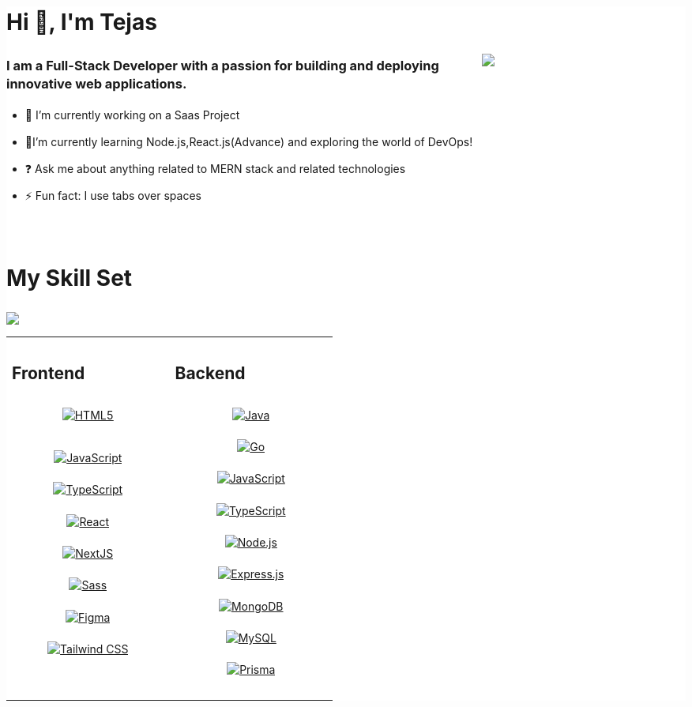 <h1> Hi 👋, I'm Tejas  </h1> 
<img align="right"  width="30%" src="https://github.com/KartikDevSharma/KartikDevSharma/blob/main/Files/Confused_Programmer.gif">


### <div align="left">I am a Full-Stack Developer with a passion for building and deploying innovative web applications.</div>  
  

- 🔭 I’m currently working on a Saas Project  
  

- 🌱I’m currently learning Node.js,React.js(Advance) and exploring the world of DevOps!  
  

- ❓ Ask me about anything related to MERN stack and related technologies  
  

- ⚡ Fun fact: I use tabs over spaces  
  

<br/>  


# My Skill Set  
<img align="center"  width="100%" src="https://github.com/Tejas0760/RandomStuff/blob/main/Random_Stuff/Files/12333.png">
<table><tr><td valign="top" width="33%">



## Frontend  
<div align="center">  
<a href="https://en.wikipedia.org/wiki/HTML5" target="_blank"><img style="margin: 10px" src="https://github.com/Tejas0760/RandomStuff/blob/main/Random_Stuff/Files/Techstack/html5-original-wordmark.svg" alt="HTML5" height="50" /></a>  

<a href="https://www.javascript.com/" target="_blank"><img style="margin: 10px" src="https://github.com/Tejas0760/RandomStuff/blob/main/Random_Stuff/Files/Techstack/css3-original-wordmark.svg" alt="JavaScript" height="50" /></a>  
<a href="https://www.typescriptlang.org/" target="_blank"><img style="margin: 10px" src="https://github.com/Tejas0760/RandomStuff/blob/main/Random_Stuff/Files/Techstack/typescript-original.svg" alt="TypeScript" height="50" /></a>  
<a href="https://reactjs.org/" target="_blank"><img style="margin: 10px" src="https://github.com/Tejas0760/RandomStuff/blob/main/Random_Stuff/Files/Techstack/react-original-wordmark.svg" alt="React" height="50" /></a>  
<a href="https://nextjs.org/" target="_blank"><img style="margin: 10px" src="https://github.com/Tejas0760/RandomStuff/blob/main/Random_Stuff/Files/Techstack/nextjs.png" alt="NextJS" height="50" /></a>  
<a href="https://sass-lang.com/" target="_blank"><img style="margin: 10px" src="https://github.com/Tejas0760/RandomStuff/blob/main/Random_Stuff/Files/Techstack/sass-original.svg" alt="Sass" height="50" /></a>  
<a href="https://www.figma.com/" target="_blank"><img style="margin: 10px" src="https://github.com/Tejas0760/RandomStuff/blob/main/Random_Stuff/Files/Techstack/figma-icon.svg" alt="Figma" height="50" /></a>  
<a href="https://www.tailwindcss.com/" target="_blank"><img style="margin: 10px" src="https://github.com/Tejas0760/RandomStuff/blob/main/Random_Stuff/Files/Techstack/tailwindcss.svg" alt="Tailwind CSS" height="50" /></a>  
</div>

</td><td valign="top" width="33%">

## Backend  
<div align="center">  

<a href="https://www.java.com/" target="_blank"><img style="margin: 10px" src="https://github.com/Tejas0760/RandomStuff/blob/main/Random_Stuff/Files/Techstack/java-original-wordmark.svg" alt="Java" height="50" /></a>  
<a href="https://go.dev/" target="_blank"><img style="margin: 10px" src="https://github.com/Tejas0760/RandomStuff/blob/main/Random_Stuff/Files/Techstack/go-original.svg" alt="Go" height="50" /></a>  
<a href="https://www.javascript.com/" target="_blank"><img style="margin: 10px" src="https://github.com/Tejas0760/RandomStuff/blob/main/Random_Stuff/Files/Techstack/javascript-original.svg" alt="JavaScript" height="50" /></a>  
<a href="https://www.typescriptlang.org/" target="_blank"><img style="margin: 10px" src="https://github.com/Tejas0760/RandomStuff/blob/main/Random_Stuff/Files/Techstack/typescript-original.svg" alt="TypeScript" height="50" /></a>  
<a href="https://nodejs.org/" target="_blank"><img style="margin: 10px" src="https://github.com/Tejas0760/RandomStuff/blob/main/Random_Stuff/Files/Techstack/nodejs-original-wordmark.svg" alt="Node.js" height="50" /></a>  
<a href="https://expressjs.com/" target="_blank"><img style="margin: 10px" src="https://github.com/Tejas0760/RandomStuff/blob/main/Random_Stuff/Files/Techstack/express-original-wordmark.svg" alt="Express.js" height="50" /></a>  
<a href="https://www.mongodb.com/" target="_blank"><img style="margin: 10px" src="https://github.com/Tejas0760/RandomStuff/blob/main/Random_Stuff/Files/Techstack/mongodb-original-wordmark.svg" alt="MongoDB" height="50" /></a>  
<a href="https://www.mysql.com/" target="_blank"><img style="margin: 10px" src="https://github.com/Tejas0760/RandomStuff/blob/main/Random_Stuff/Files/Techstack/mysql-original-wordmark.svg" alt="MySQL" height="50" /></a>  
<a href="https://www.prisma.io/" target="_blank"><img style="margin: 10px" src="https://github.com/Tejas0760/RandomStuff/blob/main/Random_Stuff/Files/Techstack/prisma.png" alt="Prisma" height="50" /></a>  